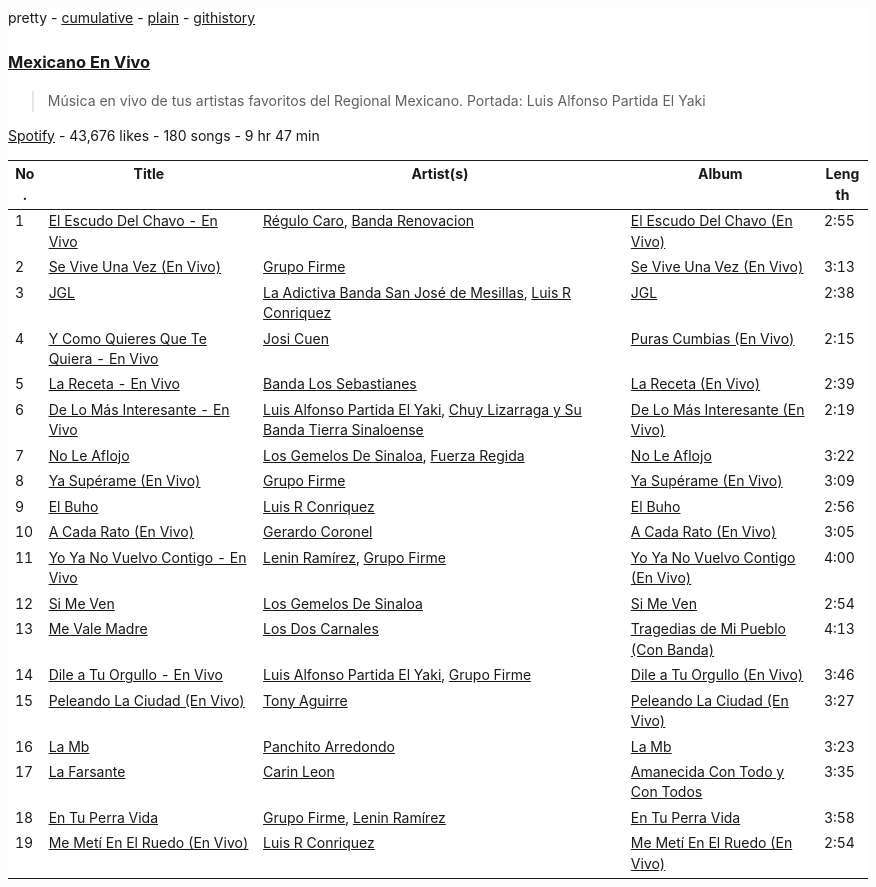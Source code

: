 pretty - [cumulative](/playlists/cumulative/37i9dQZF1DWVHIYChxh9sq.md) - [plain](/playlists/plain/37i9dQZF1DWVHIYChxh9sq) - [githistory](https://github.githistory.xyz/mackorone/spotify-playlist-archive/blob/main/playlists/plain/37i9dQZF1DWVHIYChxh9sq)

### [Mexicano En Vivo](https://open.spotify.com/playlist/37i9dQZF1DWVHIYChxh9sq)

> Música en vivo de tus artistas favoritos del Regional Mexicano\. Portada: Luis Alfonso Partida El Yaki

[Spotify](https://open.spotify.com/user/spotify) - 43,676 likes - 180 songs - 9 hr 47 min

| No. | Title | Artist(s) | Album | Length |
|---|---|---|---|---|
| 1 | [El Escudo Del Chavo \- En Vivo](https://open.spotify.com/track/1rOEpXXJ2owwhJCEKg4vCD) | [Régulo Caro](https://open.spotify.com/artist/0YRwUbRxrawmnBdixwJi5W), [Banda Renovacion](https://open.spotify.com/artist/6yRnpibMV9phmk5aIiqhVk) | [El Escudo Del Chavo \(En Vivo\)](https://open.spotify.com/album/6CWLYSGhQZPoeZ1HVmpLSh) | 2:55 |
| 2 | [Se Vive Una Vez \(En Vivo\)](https://open.spotify.com/track/2uCOlXoSysgQVTSm6P2eNa) | [Grupo Firme](https://open.spotify.com/artist/1dKdetem2xEmjgvyymzytS) | [Se Vive Una Vez \(En Vivo\)](https://open.spotify.com/album/7bDRbcbR2MEx23ez0Vq4fD) | 3:13 |
| 3 | [JGL](https://open.spotify.com/track/5kpxVMDvYGRmNqawPqDTYR) | [La Adictiva Banda San José de Mesillas](https://open.spotify.com/artist/49EE6lVLgU8sp7dFgPshgM), [Luis R Conriquez](https://open.spotify.com/artist/0pePYDrJGk8gqMRbXrLJC8) | [JGL](https://open.spotify.com/album/1VwBEj5qv0cbe78LJmANhW) | 2:38 |
| 4 | [Y Como Quieres Que Te Quiera \- En Vivo](https://open.spotify.com/track/3xHApNq02xkFuriZi2rGVx) | [Josi Cuen](https://open.spotify.com/artist/5nhpUbjd9KtuE0vi67czgY) | [Puras Cumbias \(En Vivo\)](https://open.spotify.com/album/5od4SQ6bkINIK8p4Sg13bD) | 2:15 |
| 5 | [La Receta \- En Vivo](https://open.spotify.com/track/58QkaQHFlxKTQsf9neikRA) | [Banda Los Sebastianes](https://open.spotify.com/artist/0HgICyWHmS6rnl8xWEd0x6) | [La Receta \(En Vivo\)](https://open.spotify.com/album/3LeJnT1HvvXzr93VVXAQ1m) | 2:39 |
| 6 | [De Lo Más Interesante \- En Vivo](https://open.spotify.com/track/11bCxgcltxjDErax0lBmKi) | [Luis Alfonso Partida El Yaki](https://open.spotify.com/artist/5l6N2hoIaP7snXdjnCULvk), [Chuy Lizarraga y Su Banda Tierra Sinaloense](https://open.spotify.com/artist/1DA8SLXtp8MMVpgaOWzMQr) | [De Lo Más Interesante \(En Vivo\)](https://open.spotify.com/album/64ussNq7ErhaSSFbSkoKuv) | 2:19 |
| 7 | [No Le Aflojo](https://open.spotify.com/track/7ifMxHITc3NIipJO4R5NGb) | [Los Gemelos De Sinaloa](https://open.spotify.com/artist/1Zkxm1dM3HI3QkTmxUEVQA), [Fuerza Regida](https://open.spotify.com/artist/0ys2OFYzWYB5hRDLCsBqxt) | [No Le Aflojo](https://open.spotify.com/album/3VABPNfUfSP5DurV7CUZaH) | 3:22 |
| 8 | [Ya Supérame \(En Vivo\)](https://open.spotify.com/track/6HIIuuUIEzH1meVdGbMXyf) | [Grupo Firme](https://open.spotify.com/artist/1dKdetem2xEmjgvyymzytS) | [Ya Supérame \(En Vivo\)](https://open.spotify.com/album/1Aiov6IELpNAdCHMzbz6Ml) | 3:09 |
| 9 | [El Buho](https://open.spotify.com/track/1quaoU1wjFHLkDXC3bNghk) | [Luis R Conriquez](https://open.spotify.com/artist/0pePYDrJGk8gqMRbXrLJC8) | [El Buho](https://open.spotify.com/album/2Xuu8wGSDeBPCzhYJtMExb) | 2:56 |
| 10 | [A Cada Rato \(En Vivo\)](https://open.spotify.com/track/2ugRFpxAehNcnuPNT1INks) | [Gerardo Coronel](https://open.spotify.com/artist/6JoYL9QYbdgPb6EuE5J2pC) | [A Cada Rato \(En Vivo\)](https://open.spotify.com/album/2GcISXZ1HSJtUXO9SDfMaT) | 3:05 |
| 11 | [Yo Ya No Vuelvo Contigo \- En Vivo](https://open.spotify.com/track/1s59X35jDULAyOGmBuTAnd) | [Lenin Ramírez](https://open.spotify.com/artist/3hTffafUYLLgO4yuPAxb5U), [Grupo Firme](https://open.spotify.com/artist/1dKdetem2xEmjgvyymzytS) | [Yo Ya No Vuelvo Contigo \(En Vivo\)](https://open.spotify.com/album/78OOLWnOyjDZRqxZXlfNk9) | 4:00 |
| 12 | [Si Me Ven](https://open.spotify.com/track/5SkLd0qWWqYtv3Ry0dIyIh) | [Los Gemelos De Sinaloa](https://open.spotify.com/artist/1Zkxm1dM3HI3QkTmxUEVQA) | [Si Me Ven](https://open.spotify.com/album/5Z16tpUTnDDwejC6Dvad5r) | 2:54 |
| 13 | [Me Vale Madre](https://open.spotify.com/track/2bgzjBJcfn0r0HkJ0N2Lzx) | [Los Dos Carnales](https://open.spotify.com/artist/25UNJbwGZSQKvz5cPLWlv3) | [Tragedias de Mi Pueblo \(Con Banda\)](https://open.spotify.com/album/4nNePoAqTJ2VRkljtzCcrg) | 4:13 |
| 14 | [Dile a Tu Orgullo \- En Vivo](https://open.spotify.com/track/6OpRwk4F7sD8lcNwQdekpO) | [Luis Alfonso Partida El Yaki](https://open.spotify.com/artist/5l6N2hoIaP7snXdjnCULvk), [Grupo Firme](https://open.spotify.com/artist/1dKdetem2xEmjgvyymzytS) | [Dile a Tu Orgullo \(En Vivo\)](https://open.spotify.com/album/0y8t5BE78jczViuCWzNYAf) | 3:46 |
| 15 | [Peleando La Ciudad \(En Vivo\)](https://open.spotify.com/track/1xEii4pWw0awhAmkYO7Rap) | [Tony Aguirre](https://open.spotify.com/artist/6twEaJ9RPRYiCmWapjG8xh) | [Peleando La Ciudad \(En Vivo\)](https://open.spotify.com/album/4B95B43CS1GoJpYEnpCae9) | 3:27 |
| 16 | [La Mb](https://open.spotify.com/track/3FfCRdvFfPA93T8zT2dGqV) | [Panchito Arredondo](https://open.spotify.com/artist/1enyvmNKgt4BIIkVnt9FAV) | [La Mb](https://open.spotify.com/album/5R2kp5lNX5KmyRxFw4bRfl) | 3:23 |
| 17 | [La Farsante](https://open.spotify.com/track/4oudemVp2TYfCxL56Go6lk) | [Carin Leon](https://open.spotify.com/artist/66ihevNkSYNzRAl44dx6jJ) | [Amanecida Con Todo y Con Todos](https://open.spotify.com/album/21EdAKCODBRv3OSIEHSYUa) | 3:35 |
| 18 | [En Tu Perra Vida](https://open.spotify.com/track/0ldT3gl7aGNzrJyd4b1CA4) | [Grupo Firme](https://open.spotify.com/artist/1dKdetem2xEmjgvyymzytS), [Lenin Ramírez](https://open.spotify.com/artist/3hTffafUYLLgO4yuPAxb5U) | [En Tu Perra Vida](https://open.spotify.com/album/754Bhr4Ck2WcFAvHWlykmp) | 3:58 |
| 19 | [Me Metí En El Ruedo \(En Vivo\)](https://open.spotify.com/track/69fR39dr6KuJhBr6C9y7Vn) | [Luis R Conriquez](https://open.spotify.com/artist/0pePYDrJGk8gqMRbXrLJC8) | [Me Metí En El Ruedo \(En Vivo\)](https://open.spotify.com/album/0Nx0NCr9BmvR1UFjzZ5Jb2) | 2:54 |